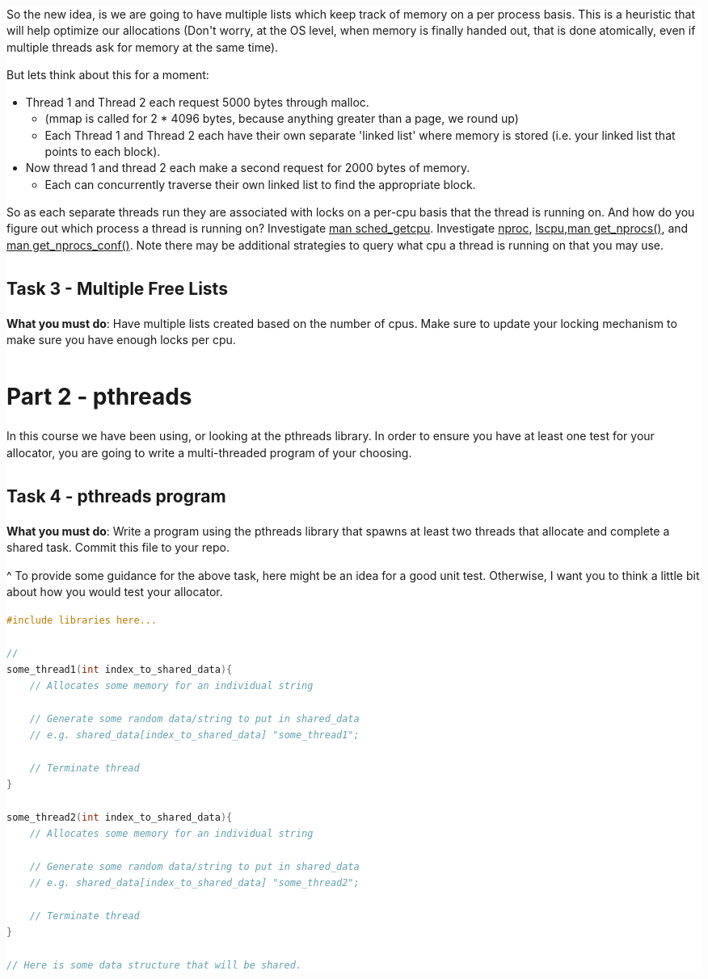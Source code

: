 So the new idea, is we are going to have multiple lists which keep track of memory on a per process basis. This is a heuristic that will help optimize our allocations (Don't worry, at the OS level, when memory is finally handed out, that is done atomically, even if multiple threads ask for memory at the same time).

But lets think about this for a moment:

- Thread 1 and Thread 2 each request 5000 bytes through malloc.
	- (mmap is called for 2 * 4096 bytes, because anything greater than a page, we round up)
	- Each Thread 1 and Thread 2 each have their own separate 'linked list' where memory is stored (i.e. your linked list that points to each block).
- Now thread 1 and thread 2 each make a second request for 2000 bytes of memory.
	- Each can concurrently traverse their own linked list to find the appropriate block.


So as each separate threads run they are associated with locks on a per-cpu basis that the thread is running on. And how do you figure out which process a thread is running on? Investigate [man sched_getcpu](http://man7.org/linux/man-pages/man3/sched_getcpu.3.html). Investigate [nproc](https://linux.die.net/man/1/nproc), [lscpu](https://linux.die.net/man/1/lscpu),[man get_nprocs()](https://linux.die.net/man/3/get_nprocs), and [man get_nprocs_conf()](https://www.systutorials.com/docs/linux/man/3-get_nprocs_conf/). Note there may be additional strategies to query what cpu a thread is running on that you may use.

## Task 3 - Multiple Free Lists

**What you must do**: Have multiple lists created based on the number of cpus. Make sure to update your locking mechanism to make sure you have enough locks per cpu.

# Part 2 - pthreads

In this course we have been using, or looking at the pthreads library. In order to ensure you have at least one test for your allocator, you are going to write a multi-threaded program of your choosing.

## Task 4 - pthreads program

**What you must do**: Write a program using the pthreads library that spawns at least two threads that allocate and complete a shared task. Commit this file to your repo.

^ To provide some guidance for the above task, here might be an idea for a good unit test. Otherwise, I want you to think a little bit about how you would test your allocator.

```c
#include libraries here...

//
some_thread1(int index_to_shared_data){
	// Allocates some memory for an individual string
	
	// Generate some random data/string to put in shared_data
	// e.g. shared_data[index_to_shared_data] "some_thread1";
	
	// Terminate thread
}

some_thread2(int index_to_shared_data){
	// Allocates some memory for an individual string
	
	// Generate some random data/string to put in shared_data
	// e.g. shared_data[index_to_shared_data] "some_thread2";
	
	// Terminate thread
}

// Here is some data structure that will be shared.
```